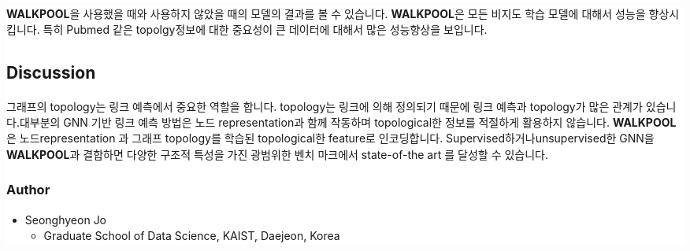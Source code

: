 **WALKPOOL**을 사용했을 때와 사용하지 않았을 때의 모델의 결과를 볼 수 있습니다. **WALKPOOL**은 모든 비지도 학습 모델에 대해서 성능을 향상시킵니다. 특히 Pubmed 같은 topolgy정보에 대한 중요성이 큰 데이터에 대해서 많은 성능향상을 보입니다.

## Discussion

그래프의 topology는  링크 예측에서 중요한 역할을 합니다. topology는 링크에 의해 정의되기 때문에 링크 예측과 topology가 많은 관계가 있습니다.대부분의 GNN 기반 링크 예측 방법은 노드 representation과 함께 작동하며 topological한 정보를 적절하게 활용하지 않습니다. **WALKPOOL**은 노드representation 과 그래프 topology를 학습된 topological한 feature로 인코딩합니다. Supervised하거나unsupervised한 GNN을 **WALKPOOL**과 결합하면 다양한 구조적 특성을 가진 광범위한 벤치 마크에서 state-of-the art 를 달성할 수 있습니다. 

### Author

- Seonghyeon Jo
    - Graduate School of Data Science, KAIST, Daejeon, Korea